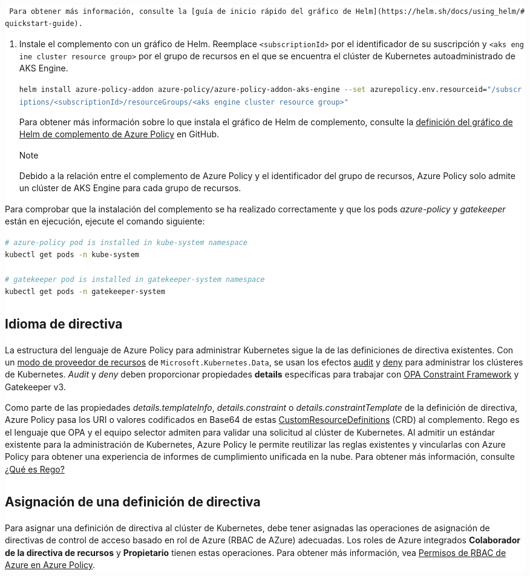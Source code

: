     Para obtener más información, consulte la [guía de inicio rápido del gráfico de Helm](https://helm.sh/docs/using_helm/#quickstart-guide).

  1. Instale el complemento con un gráfico de Helm. Reemplace `<subscriptionId>` por el identificador de su suscripción y `<aks engine cluster resource group>` por el grupo de recursos en el que se encuentra el clúster de Kubernetes autoadministrado de AKS Engine.

     ```bash
     helm install azure-policy-addon azure-policy/azure-policy-addon-aks-engine --set azurepolicy.env.resourceid="/subscriptions/<subscriptionId>/resourceGroups/<aks engine cluster resource group>"
     ```

     Para obtener más información sobre lo que instala el gráfico de Helm de complemento, consulte la [definición del gráfico de Helm de complemento de Azure Policy](https://github.com/Azure/azure-policy/tree/master/extensions/policy-addon-kubernetes/helm-charts/azure-policy-addon-aks-engine) en GitHub.

     > [!NOTE]
     > Debido a la relación entre el complemento de Azure Policy y el identificador del grupo de recursos, Azure Policy solo admite un clúster de AKS Engine para cada grupo de recursos.

Para comprobar que la instalación del complemento se ha realizado correctamente y que los pods _azure-policy_ y _gatekeeper_ están en ejecución, ejecute el comando siguiente:

```bash
# azure-policy pod is installed in kube-system namespace
kubectl get pods -n kube-system

# gatekeeper pod is installed in gatekeeper-system namespace
kubectl get pods -n gatekeeper-system
```

## <a name="policy-language"></a>Idioma de directiva

La estructura del lenguaje de Azure Policy para administrar Kubernetes sigue la de las definiciones de directiva existentes. Con un [modo de proveedor de recursos](./definition-structure.md#resource-provider-modes) de `Microsoft.Kubernetes.Data`, se usan los efectos [audit](./effects.md#audit) y [deny](./effects.md#deny) para administrar los clústeres de Kubernetes. _Audit_ y _deny_ deben proporcionar propiedades **details** específicas para trabajar con [OPA Constraint Framework](https://github.com/open-policy-agent/frameworks/tree/master/constraint) y Gatekeeper v3.

Como parte de las propiedades _details.templateInfo_, _details.constraint_ o _details.constraintTemplate_ de la definición de directiva, Azure Policy pasa los URI o valores codificados en Base64 de estas [CustomResourceDefinitions](https://open-policy-agent.github.io/gatekeeper/website/docs/howto/#constraint-templates) (CRD) al complemento. Rego es el lenguaje que OPA y el equipo selector admiten para validar una solicitud al clúster de Kubernetes. Al admitir un estándar existente para la administración de Kubernetes, Azure Policy le permite reutilizar las reglas existentes y vincularlas con Azure Policy para obtener una experiencia de informes de cumplimiento unificada en la nube. Para obtener más información, consulte [¿Qué es Rego?](https://www.openpolicyagent.org/docs/latest/policy-language/#what-is-rego)

## <a name="assign-a-policy-definition"></a>Asignación de una definición de directiva

Para asignar una definición de directiva al clúster de Kubernetes, debe tener asignadas las operaciones de asignación de directivas de control de acceso basado en rol de Azure (RBAC de AZure) adecuadas. Los roles de Azure integrados **Colaborador de la directiva de recursos** y **Propietario** tienen estas operaciones. Para obtener más información, vea [Permisos de RBAC de Azure en Azure Policy](../overview.md#azure-rbac-permissions-in-azure-policy).
